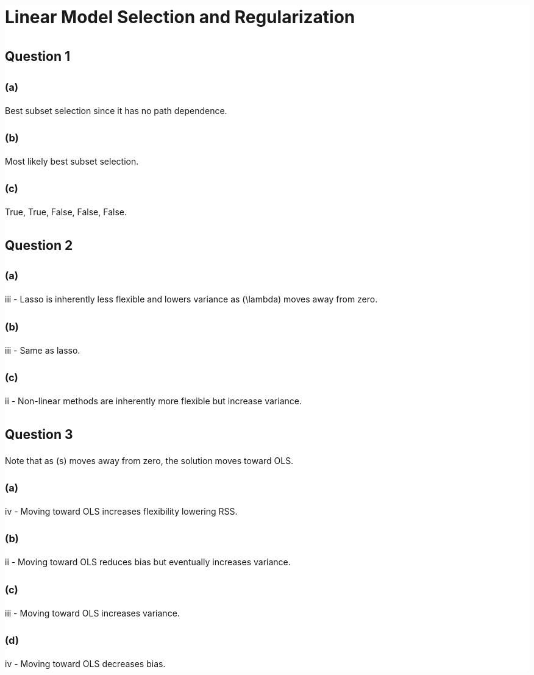 Linear Model Selection and Regularization
================

## Question 1

### (a)

Best subset selection since it has no path dependence.

### (b)

Most likely best subset selection.

### (c)

True, True, False, False, False.

## Question 2

### (a)

iii - Lasso is inherently less flexible and lowers variance as
\(\lambda\) moves away from zero.

### (b)

iii - Same as lasso.

### (c)

ii - Non-linear methods are inherently more flexible but increase
variance.

## Question 3

Note that as \(s\) moves away from zero, the solution moves toward OLS.

### (a)

iv - Moving toward OLS increases flexibility lowering RSS.

### (b)

ii - Moving toward OLS reduces bias but eventually increases variance.

### (c)

iii - Moving toward OLS increases variance.

### (d)

iv - Moving toward OLS decreases bias.
